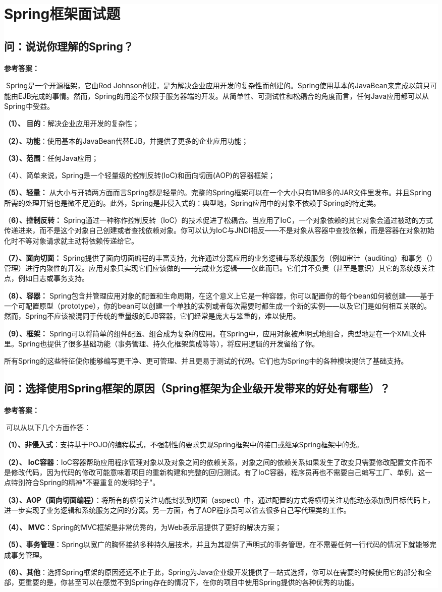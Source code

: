 # Spring框架面试题

## 问：说说你理解的Spring？

**参考答案：**

​	Spring是一个开源框架，它由Rod Johnson创建，是为解决企业应用开发的复杂性而创建的。Spring使用基本的JavaBean来完成以前只可能由EJB完成的事情。然而，Spring的用途不仅限于服务器端的开发。从简单性、可测试性和松耦合的角度而言，任何Java应用都可以从Spring中受益。

**（1）、 目的**：解决企业应用开发的复杂性；

**（2）、功能**：使用基本的JavaBean代替EJB，并提供了更多的企业应用功能；

**（3）、范围**：任何Java应用；

（4）、简单来说，Spring是一个轻量级的控制反转(IoC)和面向切面(AOP)的容器框架；

**（5）、轻量：** 从大小与开销两方面而言Spring都是轻量的。完整的Spring框架可以在一个大小只有1MB多的JAR文件里发布。并且Spring所需的处理开销也是微不足道的。此外，Spring是非侵入式的：典型地，Spring应用中的对象不依赖于Spring的特定类。

（**6）、控制反转：** Spring通过一种称作控制反转（IoC）的技术促进了松耦合。当应用了IoC，一个对象依赖的其它对象会通过被动的方式传递进来，而不是这个对象自己创建或者查找依赖对象。你可以认为IoC与JNDI相反——不是对象从容器中查找依赖，而是容器在对象初始化时不等对象请求就主动将依赖传递给它。

**（7）、面向切面：** Spring提供了面向切面编程的丰富支持，允许通过分离应用的业务逻辑与系统级服务（例如审计（auditing）和事务（）管理）进行内聚性的开发。应用对象只实现它们应该做的——完成业务逻辑——仅此而已。它们并不负责（甚至是意识）其它的系统级关注点，例如日志或事务支持。

**（8）、容器：** Spring包含并管理应用对象的配置和生命周期，在这个意义上它是一种容器，你可以配置你的每个bean如何被创建——基于一个可配置原型（prototype），你的bean可以创建一个单独的实例或者每次需要时都生成一个新的实例——以及它们是如何相互关联的。然而，Spring不应该被混同于传统的重量级的EJB容器，它们经常是庞大与笨重的，难以使用。

**（9）、框架：** Spring可以将简单的组件配置、组合成为复杂的应用。在Spring中，应用对象被声明式地组合，典型地是在一个XML文件里。Spring也提供了很多基础功能（事务管理、持久化框架集成等等），将应用逻辑的开发留给了你。

所有Spring的这些特征使你能够编写更干净、更可管理、并且更易于测试的代码。它们也为Spring中的各种模块提供了基础支持。



## 问：**选择使用Spring框架的原因（Spring框架为企业级开发带来的好处有哪些）？**

**参考答案：**

​	可以从以下几个方面作答：

**（1）、非侵入式**：支持基于POJO的编程模式，不强制性的要求实现Spring框架中的接口或继承Spring框架中的类。

**（2）、** **IoC容器**：IoC容器帮助应用程序管理对象以及对象之间的依赖关系，对象之间的依赖关系如果发生了改变只需要修改配置文件而不是修改代码，因为代码的修改可能意味着项目的重新构建和完整的回归测试。有了IoC容器，程序员再也不需要自己编写工厂、单例，这一点特别符合Spring的精神"不要重复的发明轮子"。

**（3）、AOP（面向切面编程）**：将所有的横切关注功能封装到切面（aspect）中，通过配置的方式将横切关注功能动态添加到目标代码上，进一步实现了业务逻辑和系统服务之间的分离。另一方面，有了AOP程序员可以省去很多自己写代理类的工作。

**（4）、 MVC**：Spring的MVC框架是非常优秀的，为Web表示层提供了更好的解决方案；

**（5）、事务管理**：Spring以宽广的胸怀接纳多种持久层技术，并且为其提供了声明式的事务管理，在不需要任何一行代码的情况下就能够完成事务管理。

**（6）、其他**：选择Spring框架的原因还远不止于此，Spring为Java企业级开发提供了一站式选择，你可以在需要的时候使用它的部分和全部，更重要的是，你甚至可以在感觉不到Spring存在的情况下，在你的项目中使用Spring提供的各种优秀的功能。


